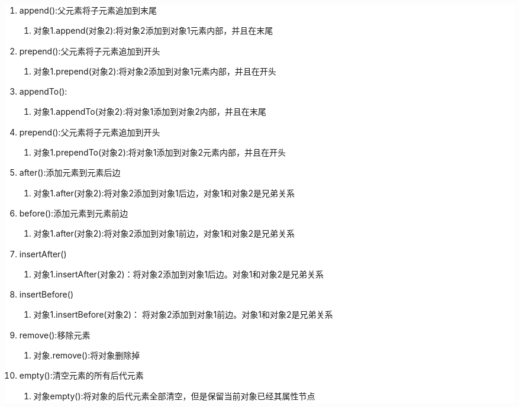    1. append():父元素将子元素追加到末尾

      1. 对象1.append(对象2):将对象2添加到对象1元素内部，并且在末尾

   2. prepend():父元素将子元素追加到开头

      1. 对象1.prepend(对象2):将对象2添加到对象1元素内部，并且在开头

   3. appendTo():

      1. 对象1.appendTo(对象2):将对象1添加到对象2内部，并且在末尾

   4. prepend():父元素将子元素追加到开头

      1. 对象1.prependTo(对象2):将对象1添加到对象2元素内部，并且在开头

       

   5. after():添加元素到元素后边

      1. 对象1.after(对象2):将对象2添加到对象1后边，对象1和对象2是兄弟关系

   6. before():添加元素到元素前边

      1. 对象1.after(对象2):将对象2添加到对象1前边，对象1和对象2是兄弟关系

   7. insertAfter()

      1. 对象1.insertAfter(对象2)：将对象2添加到对象1后边。对象1和对象2是兄弟关系

   8. insertBefore()

      1. 对象1.insertBefore(对象2)： 将对象2添加到对象1前边。对象1和对象2是兄弟关系

       

   9. remove():移除元素

      1. 对象.remove():将对象删除掉

   10. empty():清空元素的所有后代元素

       1. 对象empty():将对象的后代元素全部清空，但是保留当前对象已经其属性节点

